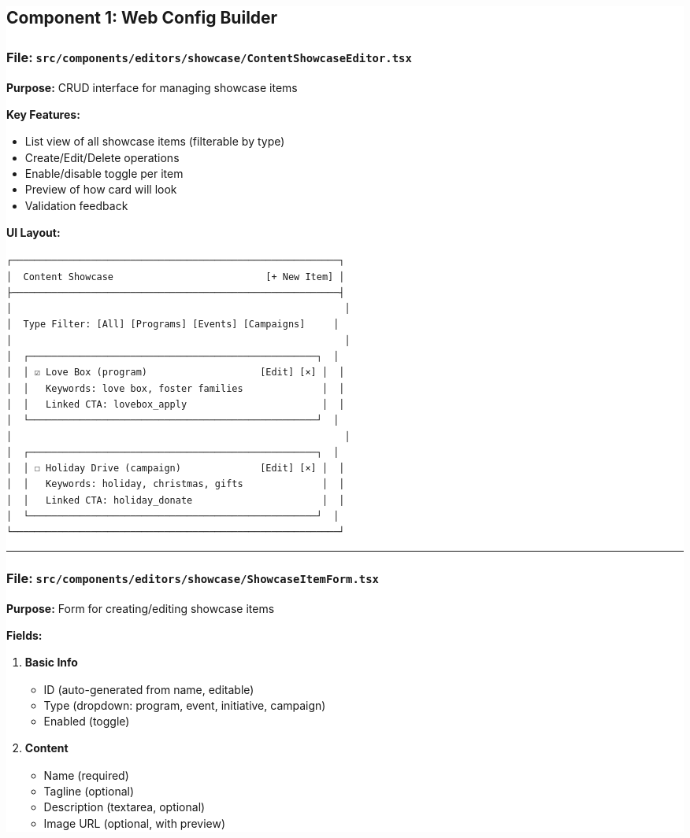 
## Component 1: Web Config Builder

### File: `src/components/editors/showcase/ContentShowcaseEditor.tsx`

**Purpose:** CRUD interface for managing showcase items

**Key Features:**
- List view of all showcase items (filterable by type)
- Create/Edit/Delete operations
- Enable/disable toggle per item
- Preview of how card will look
- Validation feedback

**UI Layout:**
```
┌──────────────────────────────────────────────────────────┐
│  Content Showcase                           [+ New Item] │
├──────────────────────────────────────────────────────────┤
│                                                           │
│  Type Filter: [All] [Programs] [Events] [Campaigns]     │
│                                                           │
│  ┌───────────────────────────────────────────────────┐  │
│  │ ☑ Love Box (program)                    [Edit] [×] │  │
│  │   Keywords: love box, foster families              │  │
│  │   Linked CTA: lovebox_apply                        │  │
│  └───────────────────────────────────────────────────┘  │
│                                                           │
│  ┌───────────────────────────────────────────────────┐  │
│  │ ☐ Holiday Drive (campaign)              [Edit] [×] │  │
│  │   Keywords: holiday, christmas, gifts              │  │
│  │   Linked CTA: holiday_donate                       │  │
│  └───────────────────────────────────────────────────┘  │
└──────────────────────────────────────────────────────────┘
```

---

### File: `src/components/editors/showcase/ShowcaseItemForm.tsx`

**Purpose:** Form for creating/editing showcase items

**Fields:**

1. **Basic Info**
   - ID (auto-generated from name, editable)
   - Type (dropdown: program, event, initiative, campaign)
   - Enabled (toggle)

2. **Content**
   - Name (required)
   - Tagline (optional)
   - Description (textarea, optional)
   - Image URL (optional, with preview)
